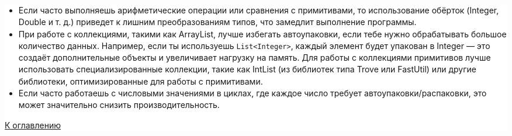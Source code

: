 - Если часто выполняешь арифметические операции или сравнения с примитивами, то использование обёрток (Integer,
  Double и т. д.) приведет к лишним преобразованиям типов, что замедлит выполнение программы.
- При работе с коллекциями, такими как ArrayList, лучше избегать автоупаковки, если тебе нужно обрабатывать большое
  количество данных. Например, если ты используешь `List<Integer>`, каждый элемент будет упакован в Integer — это создаёт
  дополнительные объекты и увеличивает нагрузку на память.
  Для работы с коллекциями примитивов лучше использовать специализированные коллекции, такие как IntList (из библиотек
  типа Trove или FastUtil) или другие библиотеки, оптимизированные для работы с примитивами.
- Если часто работаешь с числовыми значениями в циклах, где каждое число требует автоупаковки/распаковки, это может значительно снизить производительность.

[К оглавлению](#AutoboxingUnboxing)